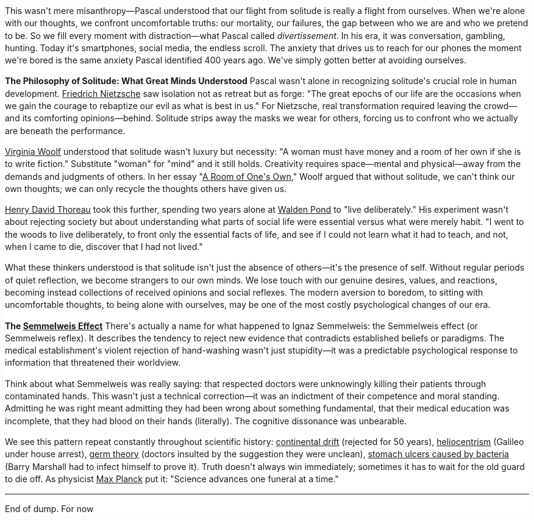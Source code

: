 This wasn't mere misanthropy—Pascal understood that our flight from solitude is really a flight from ourselves. When we're alone with our thoughts, we confront uncomfortable truths: our mortality, our failures, the gap between who we are and who we pretend to be. So we fill every moment with distraction—what Pascal called *divertissement*. In his era, it was conversation, gambling, hunting. Today it's smartphones, social media, the endless scroll. The anxiety that drives us to reach for our phones the moment we're bored is the same anxiety Pascal identified 400 years ago. We've simply gotten better at avoiding ourselves.

**The Philosophy of Solitude: What Great Minds Understood**
Pascal wasn't alone in recognizing solitude's crucial role in human development. [Friedrich Nietzsche](https://en.wikipedia.org/wiki/Friedrich_Nietzsche) saw isolation not as retreat but as forge: "The great epochs of our life are the occasions when we gain the courage to rebaptize our evil as what is best in us." For Nietzsche, real transformation required leaving the crowd—and its comforting opinions—behind. Solitude strips away the masks we wear for others, forcing us to confront who we actually are beneath the performance.

[Virginia Woolf](https://en.wikipedia.org/wiki/Virginia_Woolf) understood that solitude wasn't luxury but necessity: "A woman must have money and a room of her own if she is to write fiction." Substitute "woman" for "mind" and it still holds. Creativity requires space—mental and physical—away from the demands and judgments of others. In her essay "[A Room of One's Own](https://en.wikipedia.org/wiki/A_Room_of_One%27s_Own)," Woolf argued that without solitude, we can't think our own thoughts; we can only recycle the thoughts others have given us.

[Henry David Thoreau](https://en.wikipedia.org/wiki/Henry_David_Thoreau) took this further, spending two years alone at [Walden Pond](https://en.wikipedia.org/wiki/Walden_Pond) to "live deliberately." His experiment wasn't about rejecting society but about understanding what parts of social life were essential versus what were merely habit. "I went to the woods to live deliberately, to front only the essential facts of life, and see if I could not learn what it had to teach, and not, when I came to die, discover that I had not lived."

What these thinkers understood is that solitude isn't just the absence of others—it's the presence of self. Without regular periods of quiet reflection, we become strangers to our own minds. We lose touch with our genuine desires, values, and reactions, becoming instead collections of received opinions and social reflexes. The modern aversion to boredom, to sitting with uncomfortable thoughts, to being alone with ourselves, may be one of the most costly psychological changes of our era.

**The [Semmelweis Effect](https://en.wikipedia.org/wiki/Semmelweis_reflex)**
There's actually a name for what happened to Ignaz Semmelweis: the Semmelweis effect (or Semmelweis reflex). It describes the tendency to reject new evidence that contradicts established beliefs or paradigms. The medical establishment's violent rejection of hand-washing wasn't just stupidity—it was a predictable psychological response to information that threatened their worldview.

Think about what Semmelweis was really saying: that respected doctors were unknowingly killing their patients through contaminated hands. This wasn't just a technical correction—it was an indictment of their competence and moral standing. Admitting he was right meant admitting they had been wrong about something fundamental, that their medical education was incomplete, that they had blood on their hands (literally). The cognitive dissonance was unbearable.

We see this pattern repeat constantly throughout scientific history: [continental drift](https://en.wikipedia.org/wiki/Continental_drift) (rejected for 50 years), [heliocentrism](https://en.wikipedia.org/wiki/Heliocentrism) (Galileo under house arrest), [germ theory](https://en.wikipedia.org/wiki/Germ_theory_of_disease) (doctors insulted by the suggestion they were unclean), [stomach ulcers caused by bacteria](https://en.wikipedia.org/wiki/Helicobacter_pylori) (Barry Marshall had to infect himself to prove it). Truth doesn't always win immediately; sometimes it has to wait for the old guard to die off. As physicist [Max Planck](https://en.wikipedia.org/wiki/Max_Planck) put it: "Science advances one funeral at a time."

----------

End of dump. For now
